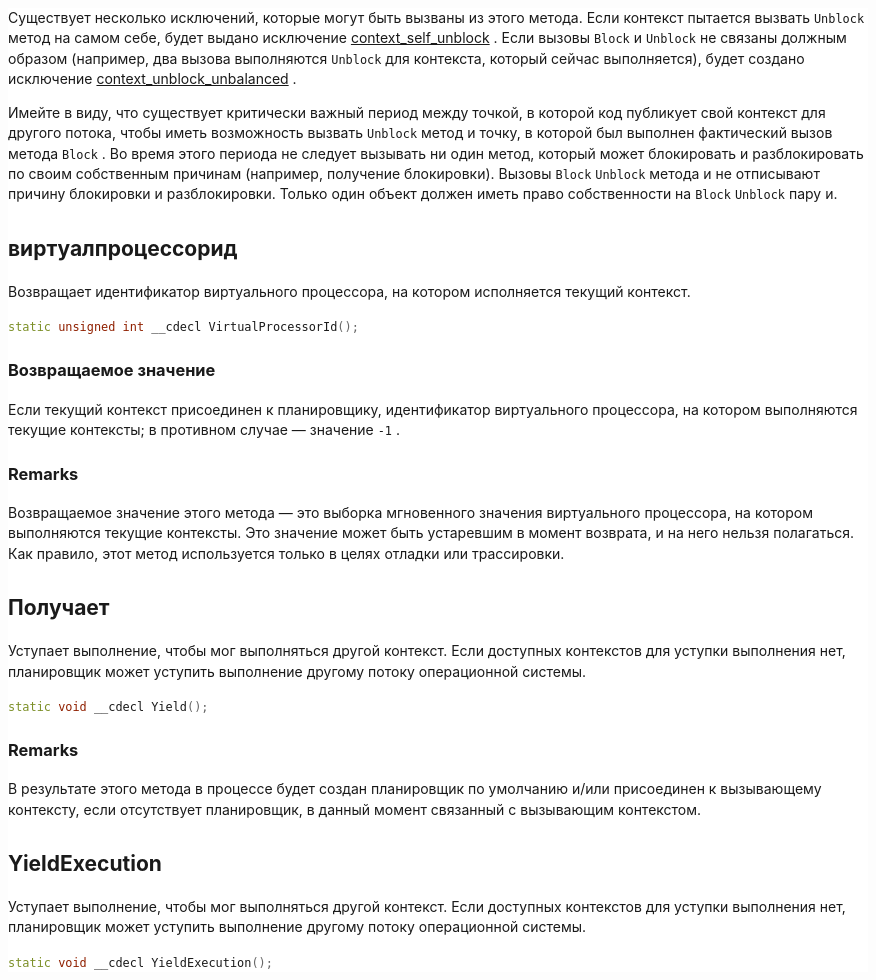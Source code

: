 Существует несколько исключений, которые могут быть вызваны из этого метода. Если контекст пытается вызвать `Unblock` метод на самом себе, будет выдано исключение [context_self_unblock](context-self-unblock-class.md) . Если вызовы `Block` и `Unblock` не связаны должным образом (например, два вызова выполняются `Unblock` для контекста, который сейчас выполняется), будет создано исключение [context_unblock_unbalanced](context-unblock-unbalanced-class.md) .

Имейте в виду, что существует критически важный период между точкой, в которой код публикует свой контекст для другого потока, чтобы иметь возможность вызвать `Unblock` метод и точку, в которой был выполнен фактический вызов метода `Block` . Во время этого периода не следует вызывать ни один метод, который может блокировать и разблокировать по своим собственным причинам (например, получение блокировки). Вызовы `Block` `Unblock` метода и не отписывают причину блокировки и разблокировки. Только один объект должен иметь право собственности на `Block` `Unblock` пару и.

## <a name="virtualprocessorid"></a><a name="virtualprocessorid"></a>виртуалпроцессорид

Возвращает идентификатор виртуального процессора, на котором исполняется текущий контекст.

```cpp
static unsigned int __cdecl VirtualProcessorId();
```

### <a name="return-value"></a>Возвращаемое значение

Если текущий контекст присоединен к планировщику, идентификатор виртуального процессора, на котором выполняются текущие контексты; в противном случае — значение `-1` .

### <a name="remarks"></a>Remarks

Возвращаемое значение этого метода — это выборка мгновенного значения виртуального процессора, на котором выполняются текущие контексты. Это значение может быть устаревшим в момент возврата, и на него нельзя полагаться. Как правило, этот метод используется только в целях отладки или трассировки.

## <a name="yield"></a><a name="yield"></a>Получает

Уступает выполнение, чтобы мог выполняться другой контекст. Если доступных контекстов для уступки выполнения нет, планировщик может уступить выполнение другому потоку операционной системы.

```cpp
static void __cdecl Yield();
```

### <a name="remarks"></a>Remarks

В результате этого метода в процессе будет создан планировщик по умолчанию и/или присоединен к вызывающему контексту, если отсутствует планировщик, в данный момент связанный с вызывающим контекстом.

## <a name="yieldexecution"></a><a name="yieldexecution"></a>YieldExecution

Уступает выполнение, чтобы мог выполняться другой контекст. Если доступных контекстов для уступки выполнения нет, планировщик может уступить выполнение другому потоку операционной системы.

```cpp
static void __cdecl YieldExecution();
```
